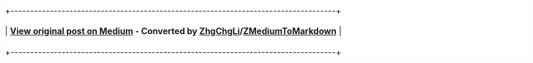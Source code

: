 

+-----------------------------------------------------------------------------------+

| **[View original post on Medium](https://medium.com/jacky-life/aws-certified-cloud-practitioner-8f93c9b4fc31) - Converted by [ZhgChgLi](https://blog.zhgchg.li)/[ZMediumToMarkdown](https://github.com/ZhgChgLi/ZMediumToMarkdown)** |

+-----------------------------------------------------------------------------------+
